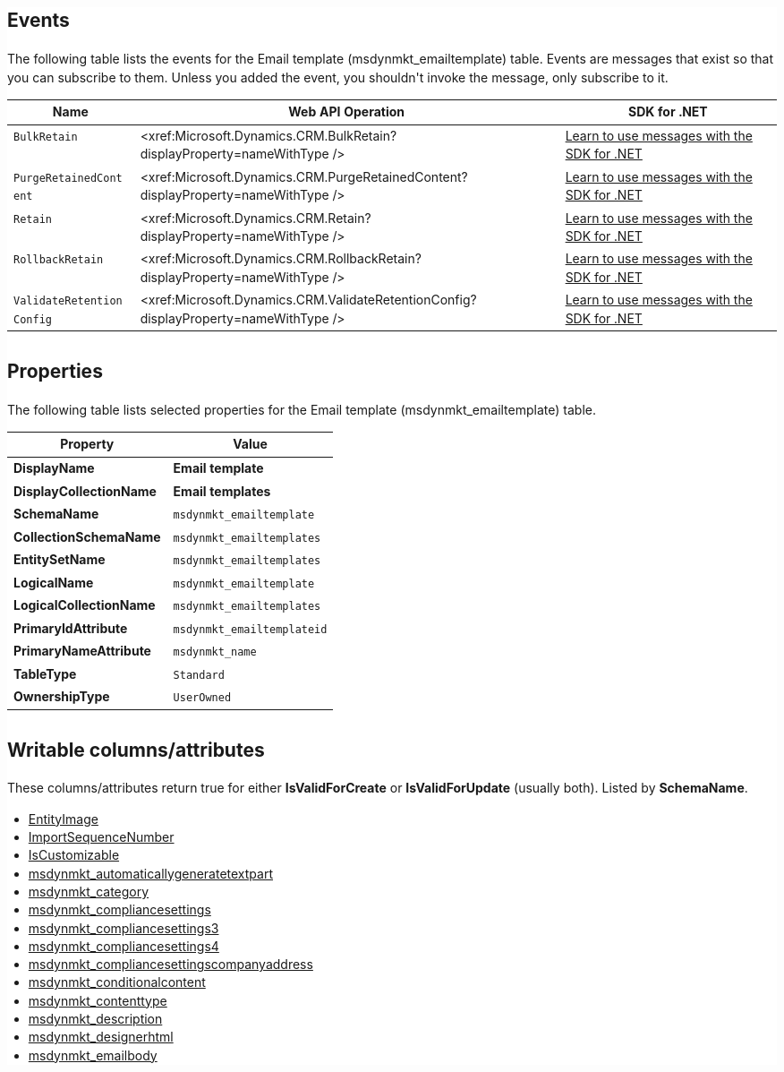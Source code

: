 
## Events

The following table lists the events for the Email template (msdynmkt_emailtemplate) table.
Events are messages that exist so that you can subscribe to them. Unless you added the event, you shouldn't invoke the message, only subscribe to it.

|Name|Web API Operation |SDK for .NET |
| ---- | ----- |----- |
| `BulkRetain`|<xref:Microsoft.Dynamics.CRM.BulkRetain?displayProperty=nameWithType /> |[Learn to use messages with the SDK for .NET](/power-apps/developer/data-platform/org-service/use-messages)|
| `PurgeRetainedContent`|<xref:Microsoft.Dynamics.CRM.PurgeRetainedContent?displayProperty=nameWithType /> |[Learn to use messages with the SDK for .NET](/power-apps/developer/data-platform/org-service/use-messages)|
| `Retain`|<xref:Microsoft.Dynamics.CRM.Retain?displayProperty=nameWithType /> |[Learn to use messages with the SDK for .NET](/power-apps/developer/data-platform/org-service/use-messages)|
| `RollbackRetain`|<xref:Microsoft.Dynamics.CRM.RollbackRetain?displayProperty=nameWithType /> |[Learn to use messages with the SDK for .NET](/power-apps/developer/data-platform/org-service/use-messages)|
| `ValidateRetentionConfig`|<xref:Microsoft.Dynamics.CRM.ValidateRetentionConfig?displayProperty=nameWithType /> |[Learn to use messages with the SDK for .NET](/power-apps/developer/data-platform/org-service/use-messages)|

## Properties

The following table lists selected properties for the Email template (msdynmkt_emailtemplate) table.

|Property|Value|
| --- | --- |
| **DisplayName** | **Email template** |
| **DisplayCollectionName** | **Email templates** |
| **SchemaName** | `msdynmkt_emailtemplate` |
| **CollectionSchemaName** | `msdynmkt_emailtemplates` |
| **EntitySetName** | `msdynmkt_emailtemplates`|
| **LogicalName** | `msdynmkt_emailtemplate` |
| **LogicalCollectionName** | `msdynmkt_emailtemplates` |
| **PrimaryIdAttribute** | `msdynmkt_emailtemplateid` |
| **PrimaryNameAttribute** |`msdynmkt_name` |
| **TableType** | `Standard` |
| **OwnershipType** | `UserOwned` |

## Writable columns/attributes

These columns/attributes return true for either **IsValidForCreate** or **IsValidForUpdate** (usually both). Listed by **SchemaName**.

- [EntityImage](#BKMK_EntityImage)
- [ImportSequenceNumber](#BKMK_ImportSequenceNumber)
- [IsCustomizable](#BKMK_IsCustomizable)
- [msdynmkt_automaticallygeneratetextpart](#BKMK_msdynmkt_automaticallygeneratetextpart)
- [msdynmkt_category](#BKMK_msdynmkt_category)
- [msdynmkt_compliancesettings](#BKMK_msdynmkt_compliancesettings)
- [msdynmkt_compliancesettings3](#BKMK_msdynmkt_compliancesettings3)
- [msdynmkt_compliancesettings4](#BKMK_msdynmkt_compliancesettings4)
- [msdynmkt_compliancesettingscompanyaddress](#BKMK_msdynmkt_compliancesettingscompanyaddress)
- [msdynmkt_conditionalcontent](#BKMK_msdynmkt_conditionalcontent)
- [msdynmkt_contenttype](#BKMK_msdynmkt_contenttype)
- [msdynmkt_description](#BKMK_msdynmkt_description)
- [msdynmkt_designerhtml](#BKMK_msdynmkt_designerhtml)
- [msdynmkt_emailbody](#BKMK_msdynmkt_emailbody)